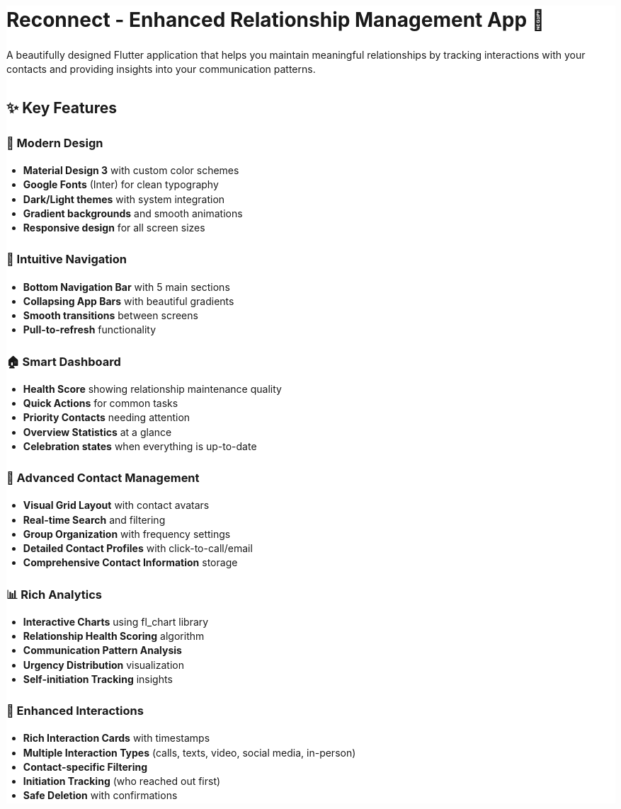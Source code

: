# Reconnect - Enhanced Relationship Management App 🤝

A beautifully designed Flutter application that helps you maintain meaningful relationships by tracking interactions with your contacts and providing insights into your communication patterns.

## ✨ Key Features

### 🎨 Modern Design
- **Material Design 3** with custom color schemes
- **Google Fonts** (Inter) for clean typography
- **Dark/Light themes** with system integration
- **Gradient backgrounds** and smooth animations
- **Responsive design** for all screen sizes

### 🧭 Intuitive Navigation
- **Bottom Navigation Bar** with 5 main sections
- **Collapsing App Bars** with beautiful gradients
- **Smooth transitions** between screens
- **Pull-to-refresh** functionality

### 🏠 Smart Dashboard
- **Health Score** showing relationship maintenance quality
- **Quick Actions** for common tasks
- **Priority Contacts** needing attention
- **Overview Statistics** at a glance
- **Celebration states** when everything is up-to-date

### 👥 Advanced Contact Management
- **Visual Grid Layout** with contact avatars
- **Real-time Search** and filtering
- **Group Organization** with frequency settings
- **Detailed Contact Profiles** with click-to-call/email
- **Comprehensive Contact Information** storage

### 📊 Rich Analytics
- **Interactive Charts** using fl_chart library
- **Relationship Health Scoring** algorithm
- **Communication Pattern Analysis**
- **Urgency Distribution** visualization
- **Self-initiation Tracking** insights

### 💬 Enhanced Interactions
- **Rich Interaction Cards** with timestamps
- **Multiple Interaction Types** (calls, texts, video, social media, in-person)
- **Contact-specific Filtering**
- **Initiation Tracking** (who reached out first)
- **Safe Deletion** with confirmations

